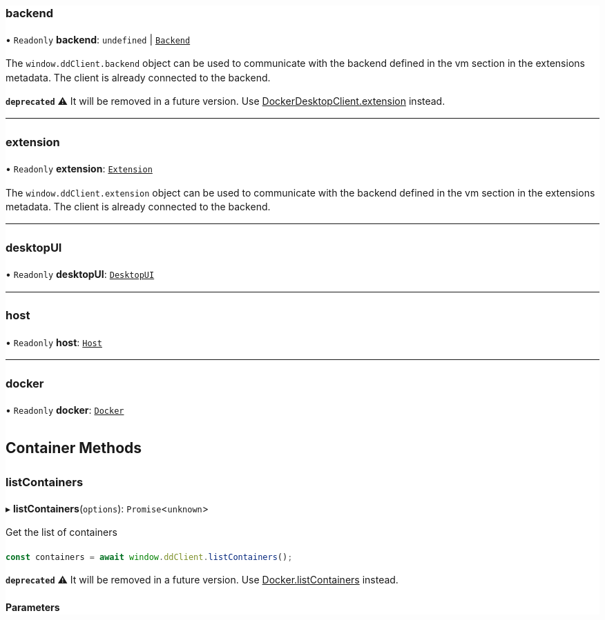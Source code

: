 ### backend

• `Readonly` **backend**: `undefined` \| [`Backend`](index.Backend.md)

The `window.ddClient.backend` object can be used to communicate with the backend defined in the vm section in the extensions metadata.
The client is already connected to the backend.

**`deprecated`** :warning: It will be removed in a future version. Use [DockerDesktopClient.extension](index.DockerDesktopClient.md#extension) instead.

___

### extension

• `Readonly` **extension**: [`Extension`](extension.Extension.md)

The `window.ddClient.extension` object can be used to communicate with the backend defined in the vm section in the extensions metadata.
The client is already connected to the backend.

___

### desktopUI

• `Readonly` **desktopUI**: [`DesktopUI`](extension.DesktopUI.md)

___

### host

• `Readonly` **host**: [`Host`](host.Host.md)

___

### docker

• `Readonly` **docker**: [`Docker`](docker.Docker.md)

## Container Methods

### listContainers

▸ **listContainers**(`options`): `Promise`<`unknown`\>

Get the list of containers

```typescript
const containers = await window.ddClient.listContainers();
```

**`deprecated`** :warning: It will be removed in a future version. Use [Docker.listContainers](docker.Docker.md#listcontainers) instead.

#### Parameters
